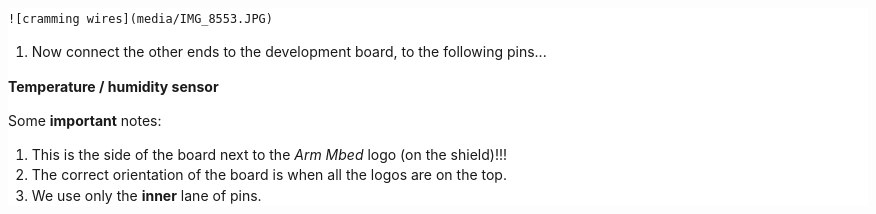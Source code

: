     ![cramming wires](media/IMG_8553.JPG)

1. Now connect the other ends to the development board, to the following pins...

**Temperature / humidity sensor**

Some **important** notes:

1. This is the side of the board next to the *Arm Mbed* logo (on the shield)!!!
1. The correct orientation of the board is when all the logos are on the top.
1. We use only the **inner** lane of pins.

